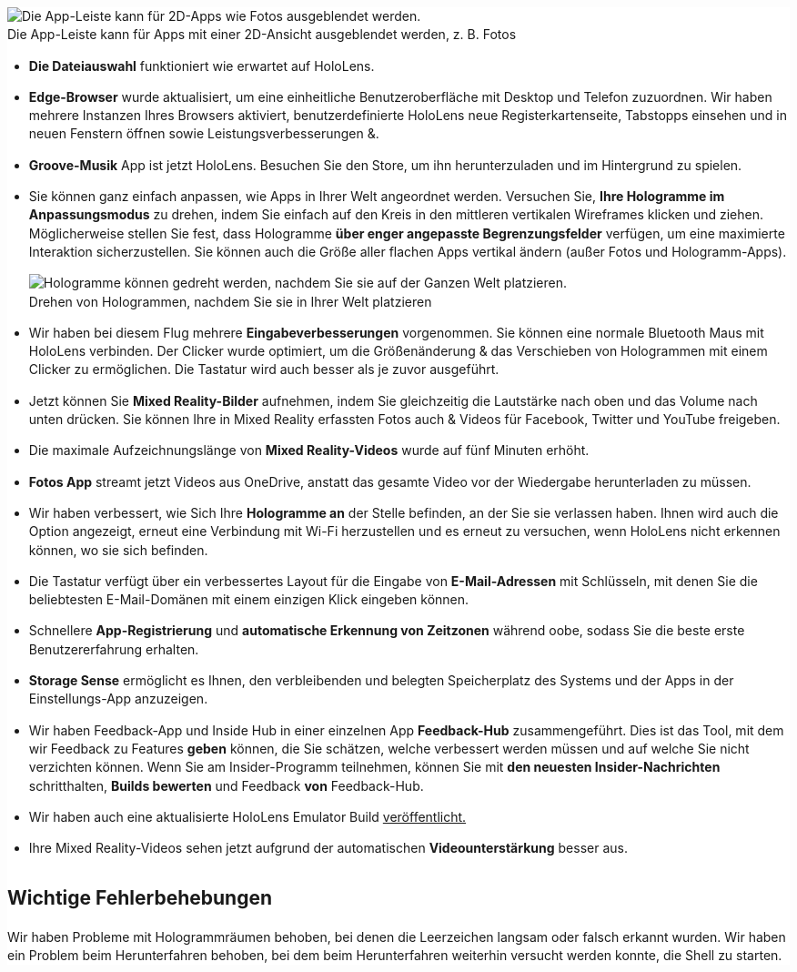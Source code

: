   ![Die App-Leiste kann für 2D-Apps wie Fotos ausgeblendet werden.](images/img-3626-400px.jpg)<br>
  Die App-Leiste kann für Apps mit einer 2D-Ansicht ausgeblendet werden, z. B. Fotos

* **Die Dateiauswahl** funktioniert wie erwartet auf HoloLens.
* **Edge-Browser** wurde aktualisiert, um eine einheitliche Benutzeroberfläche mit Desktop und Telefon zuzuordnen. Wir haben mehrere Instanzen Ihres Browsers aktiviert, benutzerdefinierte HoloLens neue Registerkartenseite, Tabstopps einsehen und in neuen Fenstern öffnen sowie Leistungsverbesserungen &.
* **Groove-Musik** App ist jetzt HoloLens. Besuchen Sie den Store, um ihn herunterzuladen und im Hintergrund zu spielen.
* Sie können ganz einfach anpassen, wie Apps in Ihrer Welt angeordnet werden. Versuchen Sie, **Ihre Hologramme im Anpassungsmodus** zu drehen, indem Sie einfach auf den Kreis in den mittleren vertikalen Wireframes klicken und ziehen. Möglicherweise stellen Sie fest, dass Hologramme **über enger angepasste Begrenzungsfelder** verfügen, um eine maximierte Interaktion sicherzustellen. Sie können auch die Größe aller flachen Apps vertikal ändern (außer Fotos und Hologramm-Apps).

  ![Hologramme können gedreht werden, nachdem Sie sie auf der Ganzen Welt platzieren.](images/img-3627-400px.jpg)<br>
  Drehen von Hologrammen, nachdem Sie sie in Ihrer Welt platzieren

* Wir haben bei diesem Flug mehrere **Eingabeverbesserungen** vorgenommen. Sie können eine normale Bluetooth Maus mit HoloLens verbinden. Der Clicker wurde optimiert, um die Größenänderung & das Verschieben von Hologrammen mit einem Clicker zu ermöglichen. Die Tastatur wird auch besser als je zuvor ausgeführt.
* Jetzt können Sie **Mixed Reality-Bilder** aufnehmen, indem Sie gleichzeitig die Lautstärke nach oben und das Volume nach unten drücken. Sie können Ihre in Mixed Reality erfassten Fotos auch & Videos für Facebook, Twitter und YouTube freigeben.
* Die maximale Aufzeichnungslänge von **Mixed Reality-Videos** wurde auf fünf Minuten erhöht.
* **Fotos App** streamt jetzt Videos aus OneDrive, anstatt das gesamte Video vor der Wiedergabe herunterladen zu müssen.
* Wir haben verbessert, wie Sich Ihre **Hologramme an** der Stelle befinden, an der Sie sie verlassen haben. Ihnen wird auch die Option angezeigt, erneut eine Verbindung mit Wi-Fi herzustellen und es erneut zu versuchen, wenn HoloLens nicht erkennen können, wo sie sich befinden.
* Die Tastatur verfügt über ein verbessertes Layout für die Eingabe von **E-Mail-Adressen** mit Schlüsseln, mit denen Sie die beliebtesten E-Mail-Domänen mit einem einzigen Klick eingeben können.
* Schnellere **App-Registrierung** und **automatische Erkennung von Zeitzonen** während oobe, sodass Sie die beste erste Benutzererfahrung erhalten.
* **Storage Sense** ermöglicht es Ihnen, den verbleibenden und belegten Speicherplatz des Systems und der Apps in der Einstellungs-App anzuzeigen.
* Wir haben Feedback-App und Inside Hub in einer einzelnen App **Feedback-Hub** zusammengeführt. Dies ist das Tool, mit dem wir Feedback zu Features **geben** können, die Sie schätzen, welche verbessert werden müssen und auf welche Sie nicht verzichten können. Wenn Sie am Insider-Programm teilnehmen, können Sie mit **den neuesten Insider-Nachrichten** schritthalten, **Builds bewerten** und Feedback **von** Feedback-Hub.
* Wir haben auch eine aktualisierte HoloLens Emulator Build [veröffentlicht.](/windows/mixed-reality/develop/install-the-tools)
* Ihre Mixed Reality-Videos sehen jetzt aufgrund der automatischen **Videounterstärkung** besser aus.

## <a name="major-fixes"></a>Wichtige Fehlerbehebungen

Wir haben Probleme mit Hologrammräumen behoben, bei denen die Leerzeichen langsam oder falsch erkannt wurden. Wir haben ein Problem beim Herunterfahren behoben, bei dem beim Herunterfahren weiterhin versucht werden konnte, die Shell zu starten.
